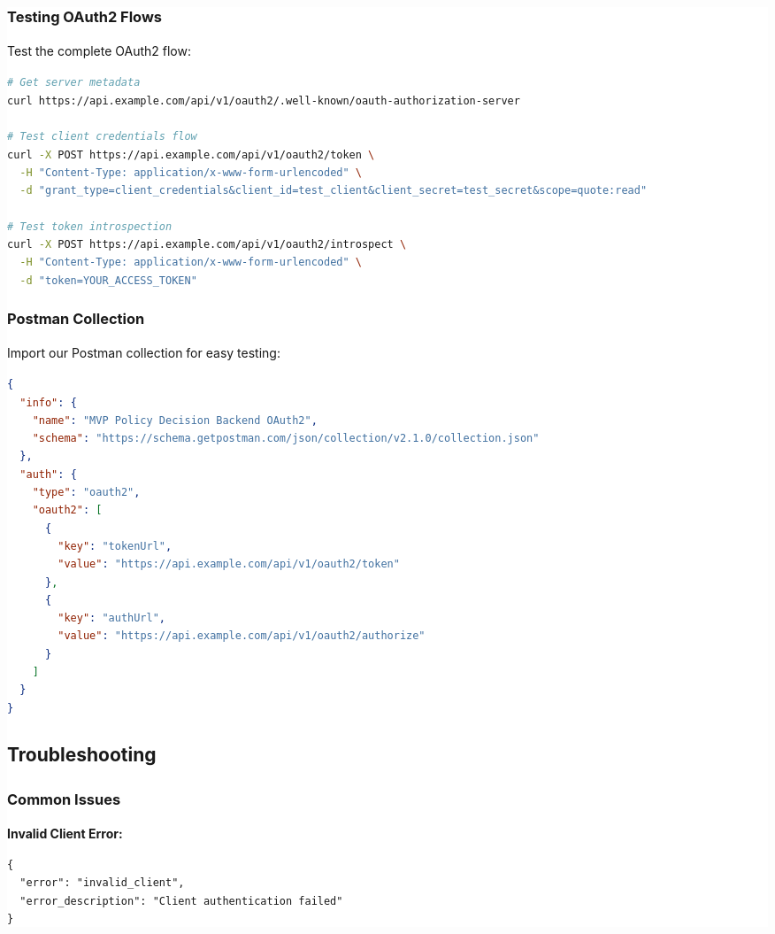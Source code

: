 ### Testing OAuth2 Flows

Test the complete OAuth2 flow:

```bash
# Get server metadata
curl https://api.example.com/api/v1/oauth2/.well-known/oauth-authorization-server

# Test client credentials flow
curl -X POST https://api.example.com/api/v1/oauth2/token \
  -H "Content-Type: application/x-www-form-urlencoded" \
  -d "grant_type=client_credentials&client_id=test_client&client_secret=test_secret&scope=quote:read"

# Test token introspection
curl -X POST https://api.example.com/api/v1/oauth2/introspect \
  -H "Content-Type: application/x-www-form-urlencoded" \
  -d "token=YOUR_ACCESS_TOKEN"
```

### Postman Collection

Import our Postman collection for easy testing:

```json
{
  "info": {
    "name": "MVP Policy Decision Backend OAuth2",
    "schema": "https://schema.getpostman.com/json/collection/v2.1.0/collection.json"
  },
  "auth": {
    "type": "oauth2",
    "oauth2": [
      {
        "key": "tokenUrl",
        "value": "https://api.example.com/api/v1/oauth2/token"
      },
      {
        "key": "authUrl",
        "value": "https://api.example.com/api/v1/oauth2/authorize"
      }
    ]
  }
}
```

## Troubleshooting

### Common Issues

**Invalid Client Error:**

```
{
  "error": "invalid_client",
  "error_description": "Client authentication failed"
}
```
